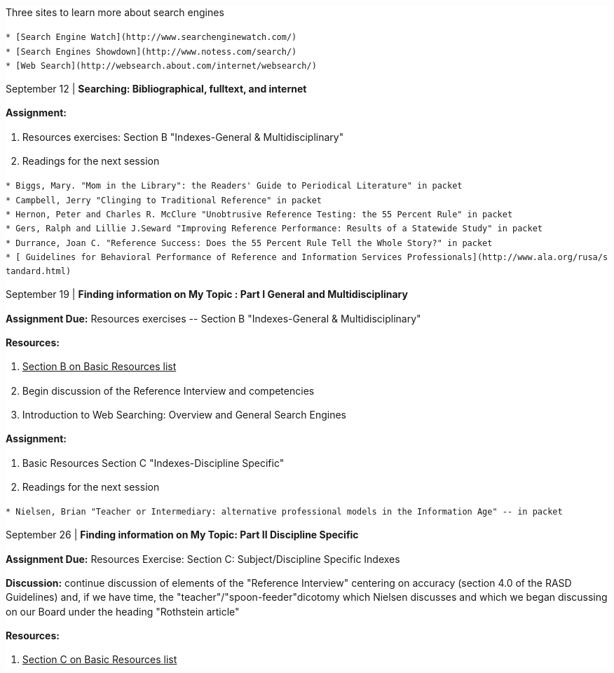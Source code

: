 Three sites to learn more about search engines

    * [Search Engine Watch](http://www.searchenginewatch.com/)
    * [Search Engines Showdown](http://www.notess.com/search/)
    * [Web Search](http://websearch.about.com/internet/websearch/) 
  
September 12  |  **Searching: Bibliographical, fulltext, and internet**

**Assignment:**

  1. Resources exercises: Section B "Indexes-General & Multidisciplinary" 

  2. Readings for the next session 

    * Biggs, Mary. "Mom in the Library": the Readers' Guide to Periodical Literature" in packet 
    * Campbell, Jerry "Clinging to Traditional Reference" in packet 
    * Hernon, Peter and Charles R. McClure "Unobtrusive Reference Testing: the 55 Percent Rule" in packet 
    * Gers, Ralph and Lillie J.Seward "Improving Reference Performance: Results of a Statewide Study" in packet 
    * Durrance, Joan C. "Reference Success: Does the 55 Percent Rule Tell the Whole Story?" in packet 
    * [ Guidelines for Behavioral Performance of Reference and Information Services Professionals](http://www.ala.org/rusa/standard.html) 
  
September 19  |  **Finding information on My Topic : Part I General and
Multidisciplinary**

**Assignment Due:** Resources exercises -- Section B "Indexes-General  &
Multidisciplinary"

**Resources:**

  1. [ Section B on Basic Resources list](http://www.indiana.edu/~libref/L524/resource.html)

  2. Begin discussion of the Reference Interview and competencies 

  3. Introduction to Web Searching: Overview and General Search Engines 

**Assignment:**

  1. Basic Resources Section C "Indexes-Discipline Specific" 

  2. Readings for the next session 

    * Nielsen, Brian "Teacher or Intermediary: alternative professional models in the Information Age" -- in packet  
  
September 26  |  **Finding information on My Topic: Part II Discipline
Specific**

**Assignment Due:** Resources Exercise: Section C: Subject/Discipline Specific
Indexes

**Discussion:** continue discussion of elements of the "Reference Interview"
centering on accuracy (section 4.0 of the RASD Guidelines) and, if we have
time, the "teacher"/"spoon-feeder"dicotomy which Nielsen discusses and which
we began discussing on our Board under the heading "Rothstein article"

**Resources:**

  1. [ Section C on Basic Resources list](http://www.indiana.edu/~libref/L524/resource.html)
